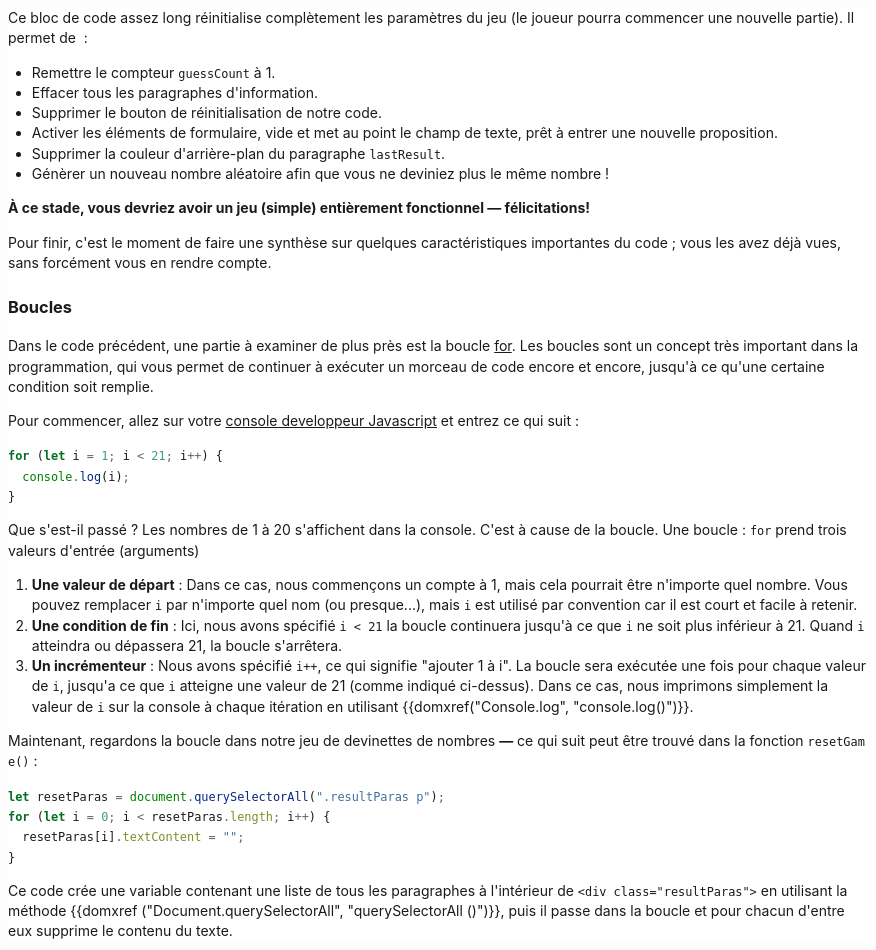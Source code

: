 Ce bloc de code assez long réinitialise complètement les paramètres du jeu (le joueur pourra commencer une nouvelle partie). Il permet de &nbsp;:

- Remettre le compteur `guessCount` à 1.
- Effacer tous les paragraphes d'information.
- Supprimer le bouton de réinitialisation de notre code.
- Activer les éléments de formulaire, vide et met au point le champ de texte, prêt à entrer une nouvelle proposition.
- Supprimer la couleur d'arrière-plan du paragraphe `lastResult`.
- Génèrer un nouveau nombre aléatoire afin que vous ne deviniez plus le même nombre !

**À ce stade, vous devriez avoir un jeu (simple) entièrement fonctionnel — félicitations!**

Pour finir, c'est le moment de faire une synthèse sur quelques caractéristiques importantes du code ; vous les avez déjà vues, sans forcément vous en rendre compte.

### Boucles

Dans le code précédent, une partie à examiner de plus près est la boucle [for](/fr/docs/Web/JavaScript/Reference/Statements/for). Les boucles sont un concept très important dans la programmation, qui vous permet de continuer à exécuter un morceau de code encore et encore, jusqu'à ce qu'une certaine condition soit remplie.

Pour commencer, allez sur votre [console developpeur Javascript](/fr/docs/Learn/Common_questions/Tools_and_setup/What_are_browser_developer_tools) et entrez ce qui suit :

```js
for (let i = 1; i < 21; i++) {
  console.log(i);
}
```

Que s'est-il passé&nbsp;? Les nombres de 1 à 20 s'affichent dans la console. C'est à cause de la boucle. Une boucle : `for` prend trois valeurs d'entrée (arguments)

1. **Une valeur de départ** : Dans ce cas, nous commençons un compte à 1, mais cela pourrait être n'importe quel nombre. Vous pouvez remplacer `i` par n'importe quel nom (ou presque...), mais `i` est utilisé par convention car il est court et facile à retenir.
2. **Une condition de fin** : Ici, nous avons spécifié `i < 21` la boucle continuera jusqu'à ce que `i` ne soit plus inférieur à 21. Quand `i` atteindra ou dépassera 21, la boucle s'arrêtera.
3. **Un incrémenteur** : Nous avons spécifié `i++`, ce qui signifie "ajouter 1 à i". La boucle sera exécutée une fois pour chaque valeur de `i`, jusqu'a ce que `i` atteigne une valeur de 21 (comme indiqué ci-dessus). Dans ce cas, nous imprimons simplement la valeur de `i` sur la console à chaque itération en utilisant {{domxref("Console.log", "console.log()")}}.

Maintenant, regardons la boucle dans notre jeu de devinettes de nombres **—** ce qui suit peut être trouvé dans la fonction `resetGame()` :

```js
let resetParas = document.querySelectorAll(".resultParas p");
for (let i = 0; i < resetParas.length; i++) {
  resetParas[i].textContent = "";
}
```

Ce code crée une variable contenant une liste de tous les paragraphes à l'intérieur de `<div class="resultParas">` en utilisant la méthode {{domxref ("Document.querySelectorAll", "querySelectorAll ()")}}, puis il passe dans la boucle et pour chacun d'entre eux supprime le contenu du texte.
